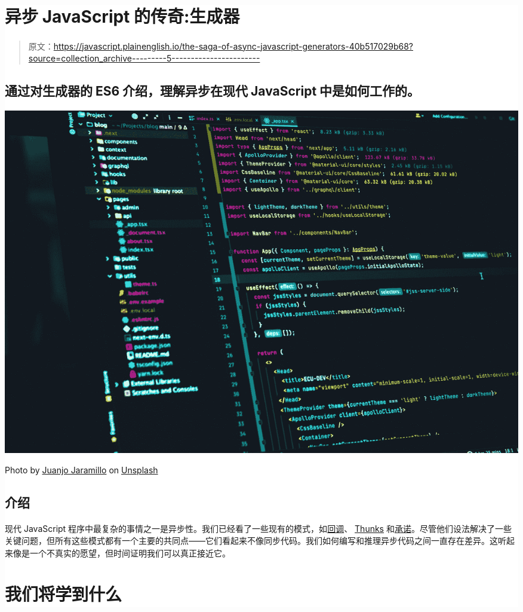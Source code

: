 # 异步 JavaScript 的传奇:生成器

> 原文：<https://javascript.plainenglish.io/the-saga-of-async-javascript-generators-40b517029b68?source=collection_archive---------5----------------------->

## 通过对生成器的 ES6 介绍，理解异步在现代 JavaScript 中是如何工作的。

![](img/842d9cb0bd4e918ae3fdf25a442b8f87.png)

Photo by [Juanjo Jaramillo](https://unsplash.com/@juanjodev02?utm_source=medium&utm_medium=referral) on [Unsplash](https://unsplash.com?utm_source=medium&utm_medium=referral)

## 介绍

现代 JavaScript 程序中最复杂的事情之一是异步性。我们已经看了一些现有的模式，如[回调](https://enlear.academy/the-saga-of-async-javascript-callbacks-6f56b3490f4d)、 [Thunks](/the-saga-of-async-javascript-thunks-3606f7de0123) 和[承诺](/the-saga-of-async-javascript-promises-8ddef2477c24)。尽管他们设法解决了一些关键问题，但所有这些模式都有一个主要的共同点——它们看起来不像同步代码。我们如何编写和推理异步代码之间一直存在差异。这听起来像是一个不真实的愿望，但时间证明我们可以真正接近它。

# 我们将学到什么

